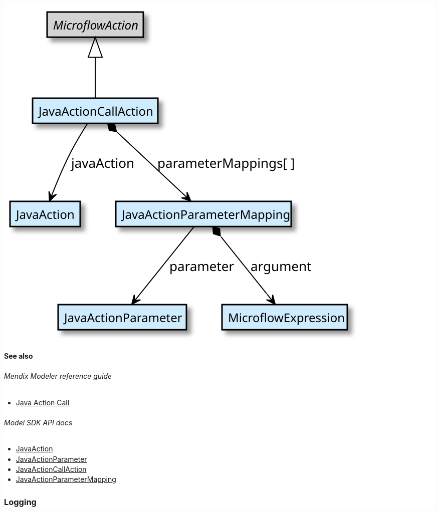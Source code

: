 ![](attachments/15466739/18582230.svg)

#### See also

###### Mendix Modeler reference guide

*   [Java Action Call](/refguide6/Java+Action+Call)

###### Model SDK API docs

*   [JavaAction](https://apidocs.mendix.com/modelsdk/latest/classes/javaactions.javaaction.html)
*   [JavaActionParameter](https://apidocs.mendix.com/modelsdk/latest/classes/javaactions.javaactionparameter.html)
*   [JavaActionCallAction](https://apidocs.mendix.com/modelsdk/latest/classes/microflows.javaactioncallaction.html)
*   [JavaActionParameterMapping](https://apidocs.mendix.com/modelsdk/latest/classes/microflows.javaactionparametermapping.html)

### Logging
